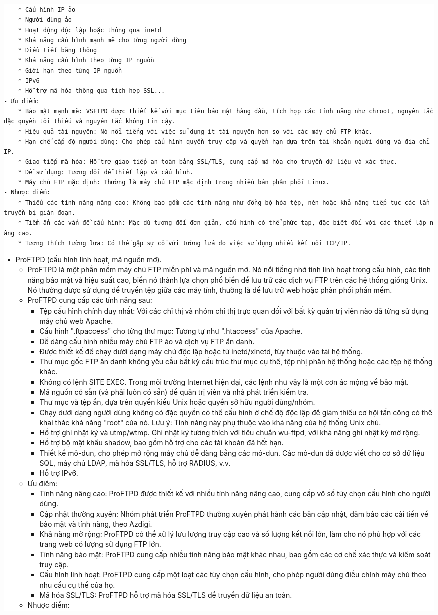 		* Cấu hình IP ảo
		* Người dùng ảo
		* Hoạt động độc lập hoặc thông qua inetd
		* Khả năng cấu hình mạnh mẽ cho từng người dùng
		* Điều tiết băng thông
		* Khả năng cấu hình theo từng IP nguồn
		* Giới hạn theo từng IP nguồn
		* IPv6
		* Hỗ trợ mã hóa thông qua tích hợp SSL...
	- Ưu điểm:
		* Bảo mật mạnh mẽ: VSFTPD được thiết kế với mục tiêu bảo mật hàng đầu, tích hợp các tính năng như chroot, nguyên tắc đặc quyền tối thiểu và nguyên tắc không tin cậy.
		* Hiệu quả tài nguyên: Nó nổi tiếng với việc sử dụng ít tài nguyên hơn so với các máy chủ FTP khác.
		* Hạn chế cấp độ người dùng: Cho phép cấu hình quyền truy cập và quyền hạn dựa trên tài khoản người dùng và địa chỉ IP.
		* Giao tiếp mã hóa: Hỗ trợ giao tiếp an toàn bằng SSL/TLS, cung cấp mã hóa cho truyền dữ liệu và xác thực.
		* Dễ sử dụng: Tương đối dễ thiết lập và cấu hình.
		* Máy chủ FTP mặc định: Thường là máy chủ FTP mặc định trong nhiều bản phân phối Linux.
	- Nhược điểm:
		* Thiếu các tính năng nâng cao: Không bao gồm các tính năng như đồng bộ hóa tệp, nén hoặc khả năng tiếp tục các lần truyền bị gián đoạn.
		* Tiềm ẩn các vấn đề cấu hình: Mặc dù tương đối đơn giản, cấu hình có thể phức tạp, đặc biệt đối với các thiết lập nâng cao.
		* Tương thích tường lửa: Có thể gặp sự cố với tường lửa do việc sử dụng nhiều kết nối TCP/IP.
-  ProFTPD (cấu hình linh hoạt, mã nguồn mở). 
	- ProFTPD là một phần mềm máy chủ FTP miễn phí và mã nguồn mở. Nó nổi tiếng nhờ tính linh hoạt trong cấu hình, các tính năng bảo mật và hiệu suất cao, biến nó thành lựa chọn phổ biến để lưu trữ các dịch vụ FTP trên các hệ thống giống Unix. Nó thường được sử dụng để truyền tệp giữa các máy tính, thường là để lưu trữ web hoặc phân phối phần mềm.
	- ProFTPD cung cấp các tính năng sau:
		* Tệp cấu hình chính duy nhất: Với các chỉ thị và nhóm chỉ thị trực quan đối với bất kỳ quản trị viên nào đã từng sử dụng máy chủ web Apache.
		* Cấu hình ".ftpaccess" cho từng thư mục: Tương tự như ".htaccess" của Apache.
		* Dễ dàng cấu hình nhiều máy chủ FTP ảo và dịch vụ FTP ẩn danh.
		* Được thiết kế để chạy dưới dạng máy chủ độc lập hoặc từ inetd/xinetd, tùy thuộc vào tải hệ thống.
		* Thư mục gốc FTP ẩn danh không yêu cầu bất kỳ cấu trúc thư mục cụ thể, tệp nhị phân hệ thống hoặc các tệp hệ thống khác.
		* Không có lệnh SITE EXEC. Trong môi trường Internet hiện đại, các lệnh như vậy là một cơn ác mộng về bảo mật.
		* Mã nguồn có sẵn (và phải luôn có sẵn) để quản trị viên và nhà phát triển kiểm tra.
		* Thư mục và tệp ẩn, dựa trên quyền kiểu Unix hoặc quyền sở hữu người dùng/nhóm.
		* Chạy dưới dạng người dùng không có đặc quyền có thể cấu hình ở chế độ độc lập để giảm thiểu cơ hội tấn công có thể khai thác khả năng "root" của nó. Lưu ý: Tính năng này phụ thuộc vào khả năng của hệ thống Unix chủ.
		* Hỗ trợ ghi nhật ký và utmp/wtmp. Ghi nhật ký tương thích với tiêu chuẩn wu-ftpd, với khả năng ghi nhật ký mở rộng.
		* Hỗ trợ bộ mật khẩu shadow, bao gồm hỗ trợ cho các tài khoản đã hết hạn.
		* Thiết kế mô-đun, cho phép mở rộng máy chủ dễ dàng bằng các mô-đun. Các mô-đun đã được viết cho cơ sở dữ liệu SQL, máy chủ LDAP, mã hóa SSL/TLS, hỗ trợ RADIUS, v.v.
		* Hỗ trợ IPv6.
	- Ưu điểm:
		* Tính năng nâng cao: ProFTPD được thiết kế với nhiều tính năng nâng cao, cung cấp vô số tùy chọn cấu hình cho người dùng.
		* Cập nhật thường xuyên: Nhóm phát triển ProFTPD thường xuyên phát hành các bản cập nhật, đảm bảo các cải tiến về bảo mật và tính năng, theo Azdigi.
		* Khả năng mở rộng: ProFTPD có thể xử lý lưu lượng truy cập cao và số lượng kết nối lớn, làm cho nó phù hợp với các trang web có lượng sử dụng FTP lớn.
		* Tính năng bảo mật: ProFTPD cung cấp nhiều tính năng bảo mật khác nhau, bao gồm các cơ chế xác thực và kiểm soát truy cập.
		* Cấu hình linh hoạt: ProFTPD cung cấp một loạt các tùy chọn cấu hình, cho phép người dùng điều chỉnh máy chủ theo nhu cầu cụ thể của họ.
		* Mã hóa SSL/TLS: ProFTPD hỗ trợ mã hóa SSL/TLS để truyền dữ liệu an toàn.
	- Nhược điểm: